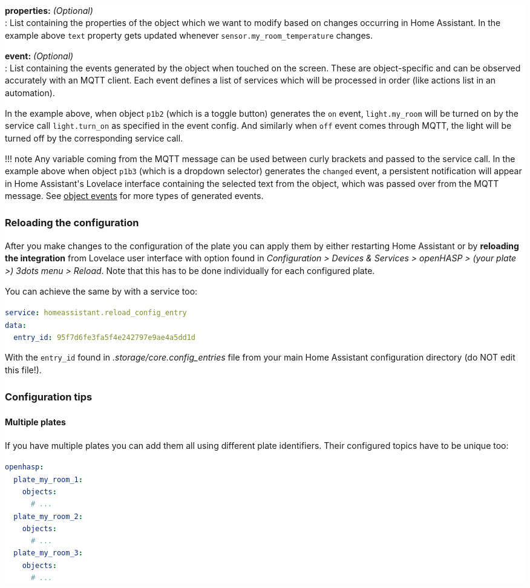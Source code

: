 **properties:** *(Optional)*     
:   List containing the properties of the object which we want to modify based on changes occurring in Home Assistant. In the example above `text` property gets updated whenever `sensor.my_room_temperature` changes. 
  
**event:** *(Optional)*     
:   List containing the events generated by the object when touched on the screen. These are object-specific and can be observed accurately with an MQTT client. Each event defines a list of services which will be processed in order (like actions list in an automation).  

In the example above, when object `p1b2` (which is a toggle button) generates the `on` event, `light.my_room` will be turned on by the service call `light.turn_on` as specified in the event config. And similarly when `off` event comes through MQTT, the light will be turned off by the corresponding service call.  

!!! note
    Any variable coming from the MQTT message can be used between curly brackets and passed to the service call. In the example above when object `p1b3` (which is a dropdown selector) generates the `changed` event, a persistent notification will appear in Home Assistant's Lovelace interface containing the selected text from the object, which was passed over from the MQTT message. See [object events](../../../design/objects/#events) for more types of generated events.


### Reloading the configuration

After you make changes to the configuration of the plate you can apply them by either restarting Home Assistant or by **reloading the integration** from Lovelace user interface with option found in _Configuration > Devices & Services > openHASP > (your plate >) 3dots menu > Reload_. Note that this has to be done individually for each configured plate. 

You can achieve the same by with a service too:

```yaml linenums="1"
service: homeassistant.reload_config_entry
data:
  entry_id: 95f7d6fe3fa5f4e242797e9ae4a5dd1d
```
With the `entry_id` found in _.storage/core.config_entries_ file from your main Home Assistant configuration directory (do NOT edit this file!).


### Configuration tips

#### Multiple plates

If you have multiple plates you can add them all using different plate identifiers. Their configured topics have to be unique too:

```yaml linenums="1"
openhasp:
  plate_my_room_1:
    objects:
      # ...
  plate_my_room_2:
    objects:
      # ...
  plate_my_room_3:
    objects:
      # ...
```
